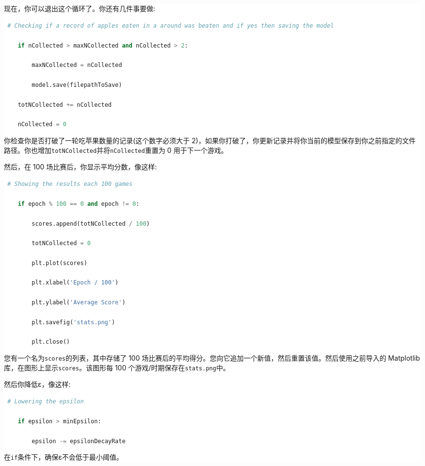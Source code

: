 现在，你可以退出这个循环了。你还有几件事要做:

```py
 # Checking if a record of apples eaten in a around was beaten and if yes then saving the model

    if nCollected > maxNCollected and nCollected > 2:

        maxNCollected = nCollected

        model.save(filepathToSave)

    totNCollected += nCollected

    nCollected = 0 
```

你检查你是否打破了一轮吃苹果数量的记录(这个数字必须大于 2)，如果你打破了，你更新记录并将你当前的模型保存到你之前指定的文件路径。你也增加`totNCollected`并将`nCollected`重置为 0 用于下一个游戏。

然后，在 100 场比赛后，你显示平均分数，像这样:

```py
 # Showing the results each 100 games

    if epoch % 100 == 0 and epoch != 0:

        scores.append(totNCollected / 100)

        totNCollected = 0

        plt.plot(scores)

        plt.xlabel('Epoch / 100')

        plt.ylabel('Average Score')

        plt.savefig('stats.png')

        plt.close() 
```

您有一个名为`scores`的列表，其中存储了 100 场比赛后的平均得分。您向它追加一个新值，然后重置该值。然后使用之前导入的 Matplotlib 库，在图形上显示`scores`。该图形每 100 个游戏/时期保存在`stats.png`中。

然后你降低ε，像这样:

```py
 # Lowering the epsilon

    if epsilon > minEpsilon:

        epsilon -= epsilonDecayRate 
```

在`if`条件下，确保ε不会低于最小阈值。
